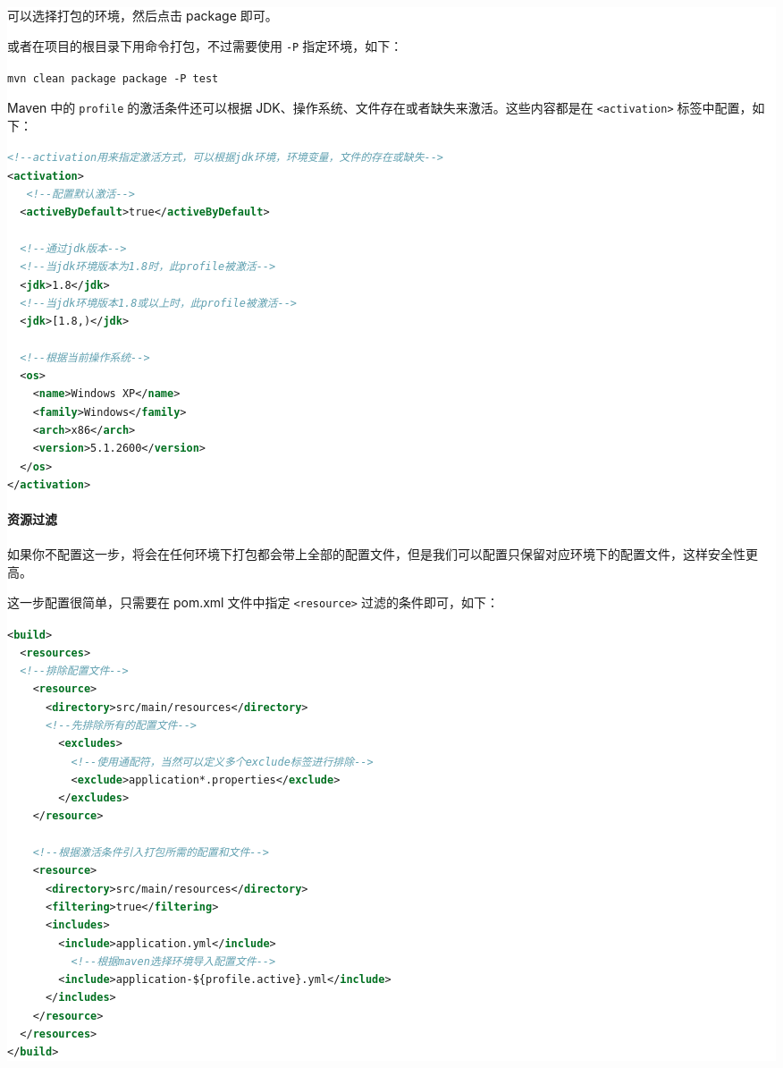 可以选择打包的环境，然后点击 package 即可。

或者在项目的根目录下用命令打包，不过需要使用 `-P` 指定环境，如下：

```shell
mvn clean package package -P test
```

Maven 中的 `profile` 的激活条件还可以根据 JDK、操作系统、文件存在或者缺失来激活。这些内容都是在 `<activation>` 标签中配置，如下：

```xml
<!--activation用来指定激活方式，可以根据jdk环境，环境变量，文件的存在或缺失-->
<activation>
   <!--配置默认激活-->
  <activeByDefault>true</activeByDefault>

  <!--通过jdk版本-->
  <!--当jdk环境版本为1.8时，此profile被激活-->
  <jdk>1.8</jdk>
  <!--当jdk环境版本1.8或以上时，此profile被激活-->
  <jdk>[1.8,)</jdk>

  <!--根据当前操作系统-->
  <os>
    <name>Windows XP</name>
    <family>Windows</family>
    <arch>x86</arch>
    <version>5.1.2600</version>
  </os>
</activation>
```



#### 资源过滤

如果你不配置这一步，将会在任何环境下打包都会带上全部的配置文件，但是我们可以配置只保留对应环境下的配置文件，这样安全性更高。

这一步配置很简单，只需要在 pom.xml 文件中指定 `<resource>` 过滤的条件即可，如下：

```xml
<build>
  <resources>
  <!--排除配置文件-->
    <resource>
      <directory>src/main/resources</directory>
      <!--先排除所有的配置文件-->
        <excludes>
          <!--使用通配符，当然可以定义多个exclude标签进行排除-->
          <exclude>application*.properties</exclude>
        </excludes>
    </resource>

    <!--根据激活条件引入打包所需的配置和文件-->
    <resource>
      <directory>src/main/resources</directory>
      <filtering>true</filtering>
      <includes>
        <include>application.yml</include>
          <!--根据maven选择环境导入配置文件-->
        <include>application-${profile.active}.yml</include>
      </includes>
    </resource>
  </resources>
</build>
```
